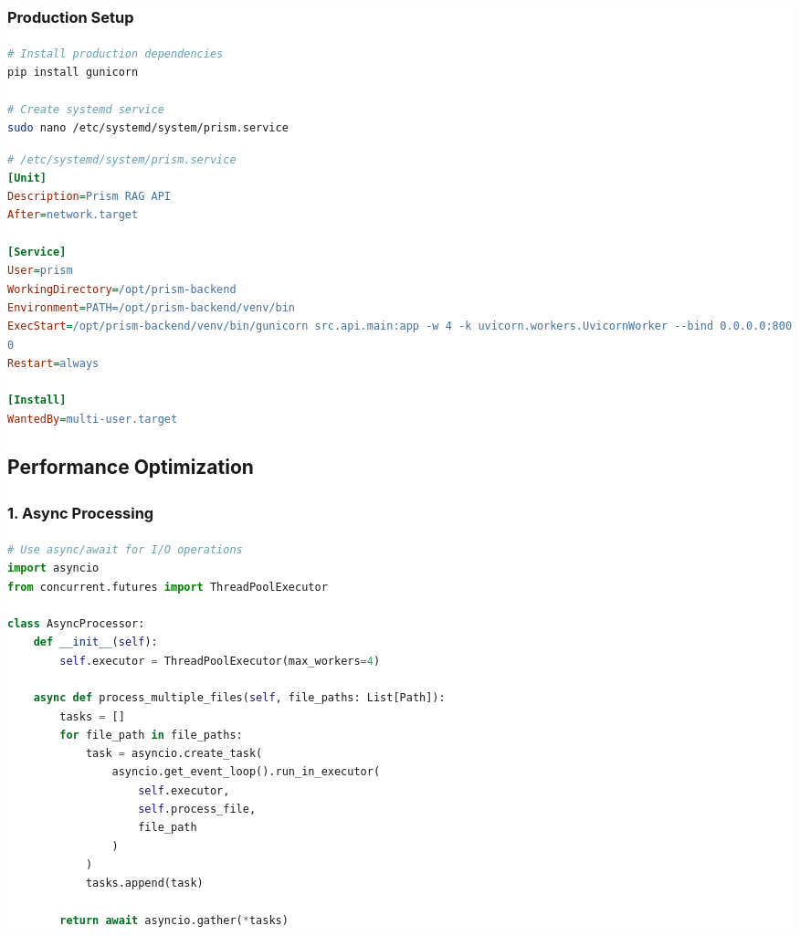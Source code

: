 ### Production Setup

```bash
# Install production dependencies
pip install gunicorn

# Create systemd service
sudo nano /etc/systemd/system/prism.service
```

```ini
# /etc/systemd/system/prism.service
[Unit]
Description=Prism RAG API
After=network.target

[Service]
User=prism
WorkingDirectory=/opt/prism-backend
Environment=PATH=/opt/prism-backend/venv/bin
ExecStart=/opt/prism-backend/venv/bin/gunicorn src.api.main:app -w 4 -k uvicorn.workers.UvicornWorker --bind 0.0.0.0:8000
Restart=always

[Install]
WantedBy=multi-user.target
```

## Performance Optimization

### 1. Async Processing

```python
# Use async/await for I/O operations
import asyncio
from concurrent.futures import ThreadPoolExecutor

class AsyncProcessor:
    def __init__(self):
        self.executor = ThreadPoolExecutor(max_workers=4)
    
    async def process_multiple_files(self, file_paths: List[Path]):
        tasks = []
        for file_path in file_paths:
            task = asyncio.create_task(
                asyncio.get_event_loop().run_in_executor(
                    self.executor,
                    self.process_file,
                    file_path
                )
            )
            tasks.append(task)
        
        return await asyncio.gather(*tasks)
```
